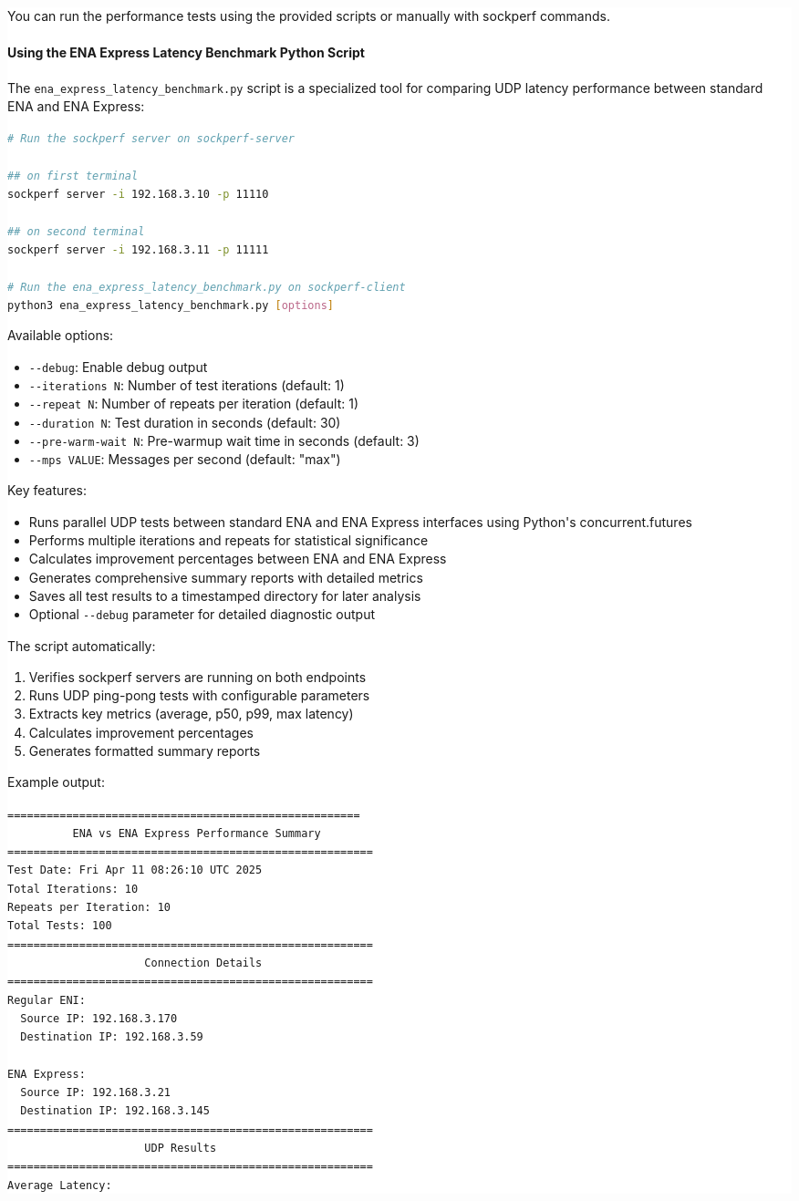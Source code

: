 You can run the performance tests using the provided scripts or manually with sockperf commands.

#### Using the ENA Express Latency Benchmark Python Script

The `ena_express_latency_benchmark.py` script is a specialized tool for comparing UDP latency performance between standard ENA and ENA Express:

```bash
# Run the sockperf server on sockperf-server

## on first terminal
sockperf server -i 192.168.3.10 -p 11110

## on second terminal
sockperf server -i 192.168.3.11 -p 11111

# Run the ena_express_latency_benchmark.py on sockperf-client
python3 ena_express_latency_benchmark.py [options]
```

Available options:
- `--debug`: Enable debug output
- `--iterations N`: Number of test iterations (default: 1)
- `--repeat N`: Number of repeats per iteration (default: 1)
- `--duration N`: Test duration in seconds (default: 30)
- `--pre-warm-wait N`: Pre-warmup wait time in seconds (default: 3)
- `--mps VALUE`: Messages per second (default: "max")

Key features:
- Runs parallel UDP tests between standard ENA and ENA Express interfaces using Python's concurrent.futures
- Performs multiple iterations and repeats for statistical significance
- Calculates improvement percentages between ENA and ENA Express
- Generates comprehensive summary reports with detailed metrics
- Saves all test results to a timestamped directory for later analysis
- Optional `--debug` parameter for detailed diagnostic output

The script automatically:
1. Verifies sockperf servers are running on both endpoints
2. Runs UDP ping-pong tests with configurable parameters
3. Extracts key metrics (average, p50, p99, max latency)
4. Calculates improvement percentages
5. Generates formatted summary reports

Example output:
```
======================================================
          ENA vs ENA Express Performance Summary        
========================================================
Test Date: Fri Apr 11 08:26:10 UTC 2025
Total Iterations: 10
Repeats per Iteration: 10
Total Tests: 100
========================================================
                     Connection Details                 
========================================================
Regular ENI:
  Source IP: 192.168.3.170
  Destination IP: 192.168.3.59

ENA Express:
  Source IP: 192.168.3.21
  Destination IP: 192.168.3.145
========================================================
                     UDP Results                        
========================================================
Average Latency:
```